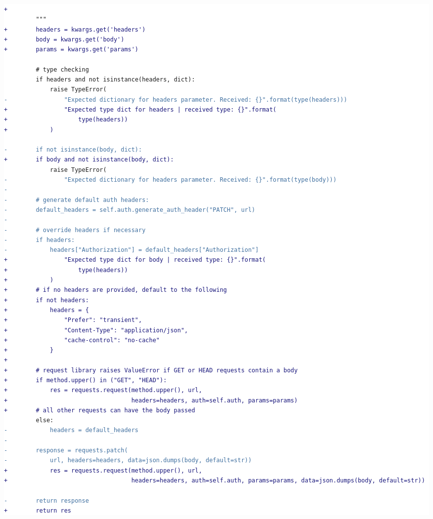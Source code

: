 ```diff
+
         """
+        headers = kwargs.get('headers')
+        body = kwargs.get('body')
+        params = kwargs.get('params')
 
         # type checking
         if headers and not isinstance(headers, dict):
             raise TypeError(
-                "Expected dictionary for headers parameter. Received: {}".format(type(headers)))
+                "Expected type dict for headers | received type: {}".format(
+                    type(headers))
+            )
 
-        if not isinstance(body, dict):
+        if body and not isinstance(body, dict):
             raise TypeError(
-                "Expected dictionary for headers parameter. Received: {}".format(type(body)))
-
-        # generate default auth headers:
-        default_headers = self.auth.generate_auth_header("PATCH", url)
-
-        # override headers if necessary
-        if headers:
-            headers["Authorization"] = default_headers["Authorization"]
+                "Expected type dict for body | received type: {}".format(
+                    type(headers))
+            )
+        # if no headers are provided, default to the following
+        if not headers:
+            headers = {
+                "Prefer": "transient",
+                "Content-Type": "application/json",
+                "cache-control": "no-cache"
+            }
+
+        # request library raises ValueError if GET or HEAD requests contain a body
+        if method.upper() in ("GET", "HEAD"):
+            res = requests.request(method.upper(), url,
+                                   headers=headers, auth=self.auth, params=params)
+        # all other requests can have the body passed
         else:
-            headers = default_headers
-
-        response = requests.patch(
-            url, headers=headers, data=json.dumps(body, default=str))
+            res = requests.request(method.upper(), url,
+                                   headers=headers, auth=self.auth, params=params, data=json.dumps(body, default=str))
 
-        return response
+        return res
```
